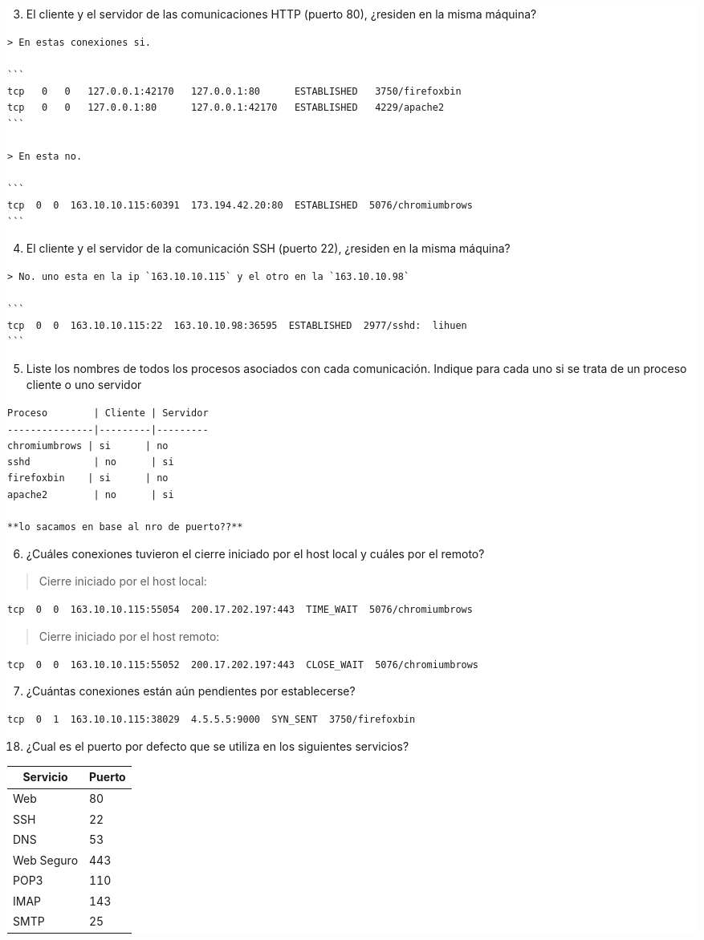   3. El cliente y el servidor de las comunicaciones HTTP (puerto 80), ¿residen
     en la misma máquina?

    > En estas conexiones si.

    ```
    tcp   0   0   127.0.0.1:42170   127.0.0.1:80      ESTABLISHED   3750/firefox­bin
    tcp   0   0   127.0.0.1:80      127.0.0.1:42170   ESTABLISHED   4229/apache2
    ```

    > En esta no.

    ```
    tcp  0  0  163.10.10.115:60391  173.194.42.20:80  ESTABLISHED  5076/chromium­brows
    ```

  4. El cliente y el servidor de la comunicación SSH (puerto 22), ¿residen en
     la misma máquina?

    > No. uno esta en la ip `163.10.10.115` y el otro en la `163.10.10.98`

    ```
    tcp  0  0  163.10.10.115:22  163.10.10.98:36595  ESTABLISHED  2977/sshd:  lihuen
    ```

  5. Liste los nombres de todos los procesos asociados con cada comunicación.
     Indique para cada uno si se trata de un proceso cliente o uno servidor

    Proceso        | Cliente | Servidor
    ---------------|---------|---------
    chromium­brows | si      | no
    sshd           | no      | si
    firefox­bin    | si      | no
    apache2        | no      | si

    **lo sacamos en base al nro de puerto??**

  6. ¿Cuáles conexiones tuvieron el cierre iniciado por el host local y cuáles
     por el remoto?

  > Cierre iniciado por el host local:

  ```
  tcp  0  0  163.10.10.115:55054  200.17.202.197:443  TIME_WAIT  5076/chromium­brows
  ```

  > Cierre iniciado por el host remoto:

  ```
  tcp  0  0  163.10.10.115:55052  200.17.202.197:443  CLOSE_WAIT  5076/chromium­brows
  ```

  7. ¿Cuántas conexiones están aún pendientes por establecerse?

  ```
  tcp  0  1  163.10.10.115:38029  4.5.5.5:9000  SYN_SENT  3750/firefox­bin
  ```

18. ¿Cual es el puerto por defecto que se utiliza en los siguientes servicios?

  Servicio   | Puerto
  -----------|-------
  Web        | 80
  SSH        | 22
  DNS        | 53
  Web Seguro | 443
  POP3       | 110
  IMAP       | 143
  SMTP       | 25
